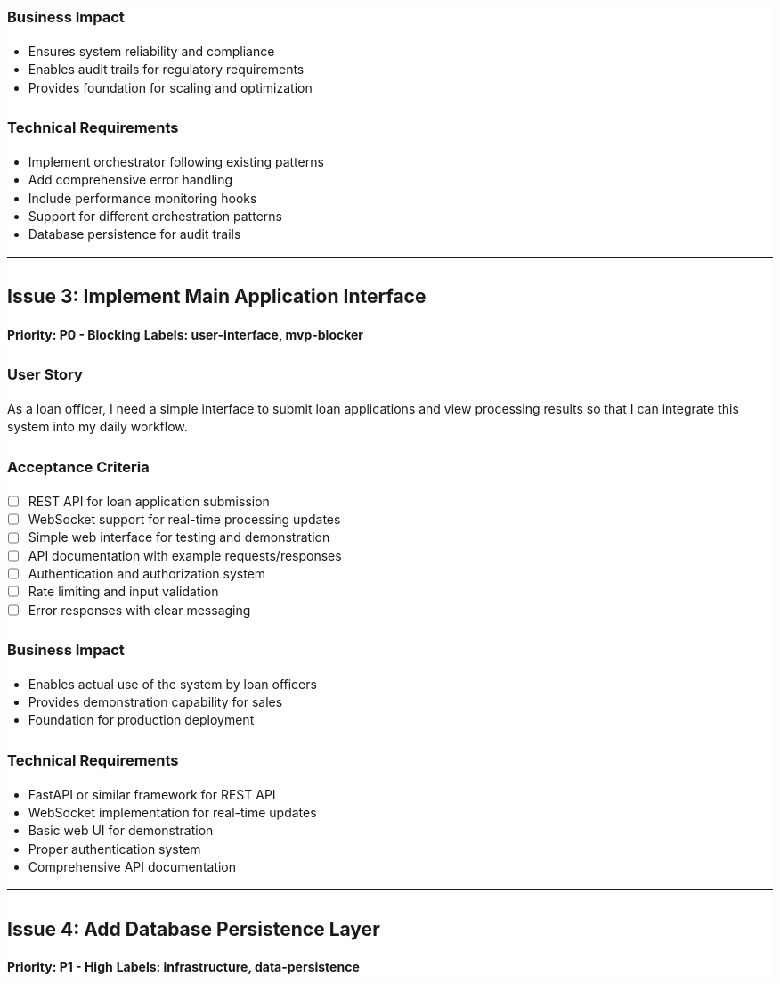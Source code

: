 ### Business Impact
- Ensures system reliability and compliance
- Enables audit trails for regulatory requirements
- Provides foundation for scaling and optimization

### Technical Requirements
- Implement orchestrator following existing patterns
- Add comprehensive error handling
- Include performance monitoring hooks
- Support for different orchestration patterns
- Database persistence for audit trails

---

## Issue 3: Implement Main Application Interface
**Priority: P0 - Blocking**
**Labels: user-interface, mvp-blocker**

### User Story
As a loan officer, I need a simple interface to submit loan applications and view processing results so that I can integrate this system into my daily workflow.

### Acceptance Criteria
- [ ] REST API for loan application submission
- [ ] WebSocket support for real-time processing updates
- [ ] Simple web interface for testing and demonstration
- [ ] API documentation with example requests/responses
- [ ] Authentication and authorization system
- [ ] Rate limiting and input validation
- [ ] Error responses with clear messaging

### Business Impact
- Enables actual use of the system by loan officers
- Provides demonstration capability for sales
- Foundation for production deployment

### Technical Requirements
- FastAPI or similar framework for REST API
- WebSocket implementation for real-time updates
- Basic web UI for demonstration
- Proper authentication system
- Comprehensive API documentation

---

## Issue 4: Add Database Persistence Layer
**Priority: P1 - High**
**Labels: infrastructure, data-persistence**
